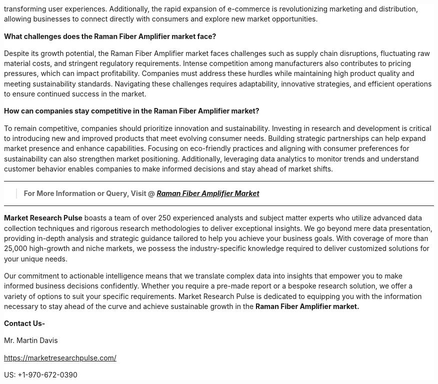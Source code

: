 transforming user experiences. Additionally, the rapid expansion of e-commerce is revolutionizing marketing and distribution, allowing businesses to connect directly with consumers and explore new market opportunities.</p><p><strong>What challenges does the Raman Fiber Amplifier market face?</strong></p><p>Despite its growth potential, the Raman Fiber Amplifier market faces challenges such as supply chain disruptions, fluctuating raw material costs, and stringent regulatory requirements. Intense competition among manufacturers also contributes to pricing pressures, which can impact profitability. Companies must address these hurdles while maintaining high product quality and meeting sustainability standards. Navigating these challenges requires adaptability, innovative strategies, and efficient operations to ensure continued success in the market.</p><p><strong>How can companies stay competitive in the Raman Fiber Amplifier market?</strong></p><p>To remain competitive, companies should prioritize innovation and sustainability. Investing in research and development is critical to introducing new and improved products that meet evolving consumer needs. Building strategic partnerships can help expand market presence and enhance capabilities. Focusing on eco-friendly practices and aligning with consumer preferences for sustainability can also strengthen market positioning. Additionally, leveraging data analytics to monitor trends and understand customer behavior enables companies to make informed decisions and stay ahead of market shifts.</p><hr /><blockquote><p><strong>For More Information or Query, Visit @&nbsp;<em><a href="https://marketresearchpulse.com/report/15714/raman-fiber-amplifier-market?utm_source=Linkedin&utm_medium=0115">Raman Fiber Amplifier Market</a></em></strong></p></blockquote><hr /><p><strong>Market Research Pulse</strong> boasts a team of over 250 experienced analysts and subject matter experts who utilize advanced data collection techniques and rigorous research methodologies to deliver exceptional insights. We go beyond mere data presentation, providing in-depth analysis and strategic guidance tailored to help you achieve your business goals. With coverage of more than 25,000 high-growth and niche markets, we possess the industry-specific knowledge required to deliver customized solutions for your unique needs.</p><p>Our commitment to actionable intelligence means that we translate complex data into insights that empower you to make informed business decisions confidently. Whether you require a pre-made report or a bespoke research solution, we offer a variety of options to suit your specific requirements. Market Research Pulse is dedicated to equipping you with the information necessary to stay ahead of the curve and achieve sustainable growth in the <strong>Raman Fiber Amplifier market.</strong></p><p><strong>Contact Us-</strong></p><p>Mr. Martin Davis</p><p>https://marketresearchpulse.com/</p><p>US: +1-970-672-0390</p>
